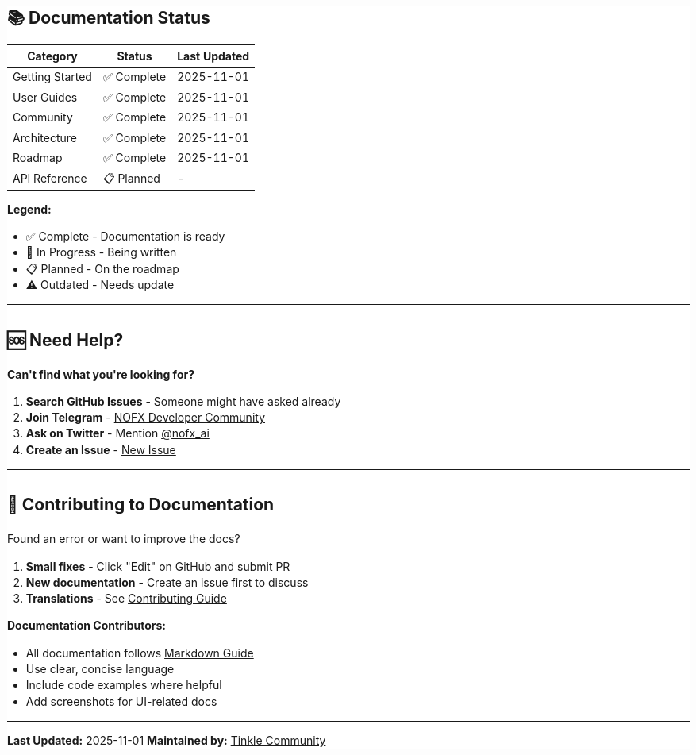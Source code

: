 
## 📚 Documentation Status

| Category | Status | Last Updated |
|----------|--------|--------------|
| Getting Started | ✅ Complete | 2025-11-01 |
| User Guides | ✅ Complete | 2025-11-01 |
| Community | ✅ Complete | 2025-11-01 |
| Architecture | ✅ Complete | 2025-11-01 |
| Roadmap | ✅ Complete | 2025-11-01 |
| API Reference | 📋 Planned | - |

**Legend:**
- ✅ Complete - Documentation is ready
- 🚧 In Progress - Being written
- 📋 Planned - On the roadmap
- ⚠️ Outdated - Needs update

---

## 🆘 Need Help?

**Can't find what you're looking for?**

1. **Search GitHub Issues** - Someone might have asked already
2. **Join Telegram** - [NOFX Developer Community](https://t.me/nofx_dev_community)
3. **Ask on Twitter** - Mention [@nofx_ai](https://x.com/nofx_ai)
4. **Create an Issue** - [New Issue](https://github.com/tinkle-community/nofx/issues/new)

---

## 🤝 Contributing to Documentation

Found an error or want to improve the docs?

1. **Small fixes** - Click "Edit" on GitHub and submit PR
2. **New documentation** - Create an issue first to discuss
3. **Translations** - See [Contributing Guide](../CONTRIBUTING.md)

**Documentation Contributors:**
- All documentation follows [Markdown Guide](https://www.markdownguide.org/)
- Use clear, concise language
- Include code examples where helpful
- Add screenshots for UI-related docs

---

**Last Updated:** 2025-11-01
**Maintained by:** [Tinkle Community](https://github.com/tinkle-community)
